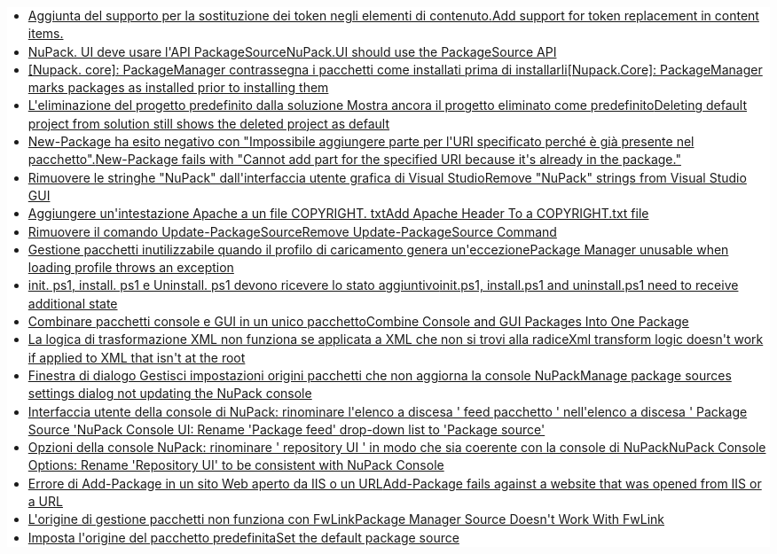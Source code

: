 * [<span data-ttu-id="5eb92-295">Aggiunta del supporto per la sostituzione dei token negli elementi di contenuto.</span><span class="sxs-lookup"><span data-stu-id="5eb92-295">Add support for token replacement in content items.</span></span>](http://nuget.codeplex.com/workitem/12)
* [<span data-ttu-id="5eb92-296">NuPack. UI deve usare l'API PackageSource</span><span class="sxs-lookup"><span data-stu-id="5eb92-296">NuPack.UI should use the PackageSource API</span></span>](http://nuget.codeplex.com/workitem/26)
* <span data-ttu-id="5eb92-297">[[Nupack. core]: PackageManager contrassegna i pacchetti come installati prima di installarli](http://nuget.codeplex.com/workitem/27)</span><span class="sxs-lookup"><span data-stu-id="5eb92-297">[[Nupack.Core]: PackageManager marks packages as installed prior to installing them](http://nuget.codeplex.com/workitem/27)</span></span>
* [<span data-ttu-id="5eb92-298">L'eliminazione del progetto predefinito dalla soluzione Mostra ancora il progetto eliminato come predefinito</span><span class="sxs-lookup"><span data-stu-id="5eb92-298">Deleting default project from solution still shows the deleted project as default</span></span>](http://nuget.codeplex.com/workitem/30)
* [<span data-ttu-id="5eb92-299">New-Package ha esito negativo con "Impossibile aggiungere parte per l'URI specificato perché è già presente nel pacchetto".</span><span class="sxs-lookup"><span data-stu-id="5eb92-299">New-Package fails with "Cannot add part for the specified URI because it's already in the package."</span></span>](http://nuget.codeplex.com/workitem/32)
* [<span data-ttu-id="5eb92-300">Rimuovere le stringhe "NuPack" dall'interfaccia utente grafica di Visual Studio</span><span class="sxs-lookup"><span data-stu-id="5eb92-300">Remove "NuPack" strings from Visual Studio GUI</span></span>](http://nuget.codeplex.com/workitem/35)
* [<span data-ttu-id="5eb92-301">Aggiungere un'intestazione Apache a un file COPYRIGHT. txt</span><span class="sxs-lookup"><span data-stu-id="5eb92-301">Add Apache Header To a COPYRIGHT.txt file</span></span>](http://nuget.codeplex.com/workitem/36)
* [<span data-ttu-id="5eb92-302">Rimuovere il comando Update-PackageSource</span><span class="sxs-lookup"><span data-stu-id="5eb92-302">Remove Update-PackageSource Command</span></span>](http://nuget.codeplex.com/workitem/37)
* [<span data-ttu-id="5eb92-303">Gestione pacchetti inutilizzabile quando il profilo di caricamento genera un'eccezione</span><span class="sxs-lookup"><span data-stu-id="5eb92-303">Package Manager unusable when loading profile throws an exception</span></span>](http://nuget.codeplex.com/workitem/39)
* [<span data-ttu-id="5eb92-304">init. ps1, install. ps1 e Uninstall. ps1 devono ricevere lo stato aggiuntivo</span><span class="sxs-lookup"><span data-stu-id="5eb92-304">init.ps1, install.ps1 and uninstall.ps1 need to receive additional state</span></span>](http://nuget.codeplex.com/workitem/41)
* [<span data-ttu-id="5eb92-305">Combinare pacchetti console e GUI in un unico pacchetto</span><span class="sxs-lookup"><span data-stu-id="5eb92-305">Combine Console and GUI Packages Into One Package</span></span>](http://nuget.codeplex.com/workitem/42)
* [<span data-ttu-id="5eb92-306">La logica di trasformazione XML non funziona se applicata a XML che non si trovi alla radice</span><span class="sxs-lookup"><span data-stu-id="5eb92-306">Xml transform logic doesn't work if applied to XML that isn't at the root</span></span>](http://nuget.codeplex.com/workitem/43)
* [<span data-ttu-id="5eb92-307">Finestra di dialogo Gestisci impostazioni origini pacchetti che non aggiorna la console NuPack</span><span class="sxs-lookup"><span data-stu-id="5eb92-307">Manage package sources settings dialog not updating the NuPack console</span></span>](http://nuget.codeplex.com/workitem/44)
* [<span data-ttu-id="5eb92-308">Interfaccia utente della console di NuPack: rinominare l'elenco a discesa ' feed pacchetto ' nell'elenco a discesa ' Package Source '</span><span class="sxs-lookup"><span data-stu-id="5eb92-308">NuPack Console UI: Rename 'Package feed' drop-down list to 'Package source'</span></span>](http://nuget.codeplex.com/workitem/45)
* [<span data-ttu-id="5eb92-309">Opzioni della console NuPack: rinominare ' repository UI ' in modo che sia coerente con la console di NuPack</span><span class="sxs-lookup"><span data-stu-id="5eb92-309">NuPack Console Options: Rename 'Repository UI' to be consistent with NuPack Console</span></span>](http://nuget.codeplex.com/workitem/46)
* [<span data-ttu-id="5eb92-310">Errore di Add-Package in un sito Web aperto da IIS o un URL</span><span class="sxs-lookup"><span data-stu-id="5eb92-310">Add-Package fails against a website that was opened from IIS or a URL</span></span>](http://nuget.codeplex.com/workitem/53)
* [<span data-ttu-id="5eb92-311">L'origine di gestione pacchetti non funziona con FwLink</span><span class="sxs-lookup"><span data-stu-id="5eb92-311">Package Manager Source Doesn't Work With FwLink</span></span>](http://nuget.codeplex.com/workitem/55)
* [<span data-ttu-id="5eb92-312">Imposta l'origine del pacchetto predefinita</span><span class="sxs-lookup"><span data-stu-id="5eb92-312">Set the default package source</span></span>](http://nuget.codeplex.com/workitem/59)
